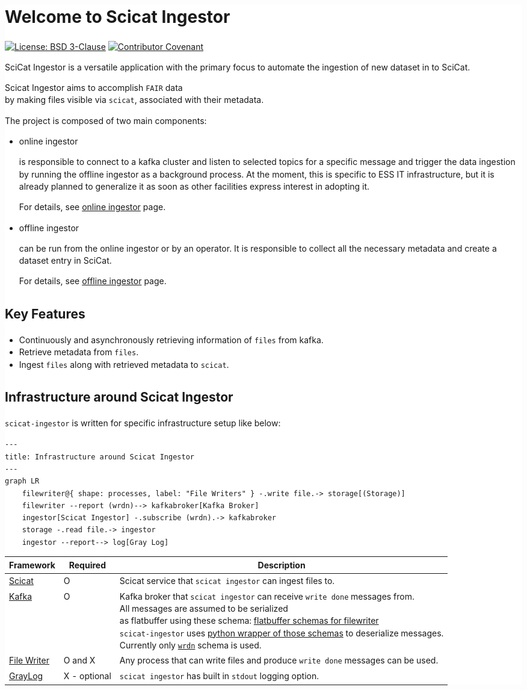 # Welcome to Scicat Ingestor

[![License: BSD 3-Clause](https://img.shields.io/badge/License-BSD%203--Clause-blue.svg)](LICENSE)
[![Contributor Covenant](https://img.shields.io/badge/Contributor%20Covenant-2.1-4baaaa.svg)](documentatino/docs/CODE_OF_CONDUCT.md)

SciCat Ingestor is a versatile application with the primary focus to automate the ingestion of new dataset in to SciCat.

Scicat Ingestor aims to accomplish ``FAIR`` data <br>
by making files visible via `scicat`, associated with their metadata.

The project is composed of two main components:

- online ingestor

    is responsible to connect to a kafka cluster and listen to selected topics for a specific message and trigger the data ingestion by running the offline ingestor as a background process. At the moment, this is specific to ESS IT infrastructure, but it is already planned to generalize it as soon as other facilities express interest in adopting it.

    For details, see [online ingestor](user-guide/online-ingestor.md) page.

- offline ingestor

    can be run from the online ingestor or by an operator. It is responsible to collect all the necessary metadata and create a dataset entry in SciCat.

    For details, see [offline ingestor](user-guide/online-ingestor.md) page.


## Key Features

- Continuously and asynchronously retrieving information of `files` from kafka.
- Retrieve metadata from `files`.
- Ingest `files` along with retrieved metadata to `scicat`.

## Infrastructure around Scicat Ingestor

``scicat-ingestor`` is written for specific infrastructure setup like below:

```mermaid
---
title: Infrastructure around Scicat Ingestor
---
graph LR
    filewriter@{ shape: processes, label: "File Writers" } -.write file.-> storage[(Storage)]
    filewriter --report (wrdn)--> kafkabroker[Kafka Broker]
    ingestor[Scicat Ingestor] -.subscribe (wrdn).-> kafkabroker
    storage -.read file.-> ingestor
    ingestor --report--> log[Gray Log]

```

| Framework | Required | Description |
| --------- | -------- | ----------- |
| [Scicat](https://www.scicatproject.org/) | O  | Scicat service that `scicat ingestor` can ingest files to. |
| [Kafka](https://kafka.apache.org/)       | O  | Kafka broker that `scicat ingestor` can receive `write done` messages from.<br>All messages are assumed to be serialized<br>as flatbuffer using these schema: [flatbuffer schemas for filewriter](https://github.com/ess-dmsc/streaming-data-types)<br>`scicat-ingestor` uses [python wrapper of those schemas](https://github.com/ess-dmsc/python-streaming-data-types) to deserialize messages.<br>Currently only [`wrdn`](https://github.com/ess-dmsc/streaming-data-types/blob/master/schemas/wrdn_finished_writing.fbs) schema is used. |
| [File Writer](https://github.com/ess-dmsc/kafka-to-nexus) | O and X | Any process that can write files and produce `write done` messages can be used. |
| [GrayLog](https://graylog.org/) | X - optional | `scicat ingestor` has built in `stdout` logging option. |
